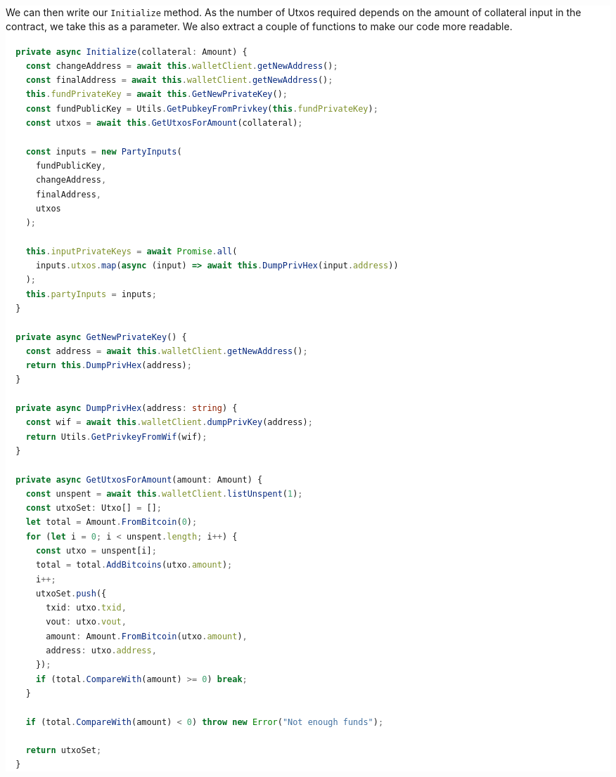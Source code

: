 We can then write our `Initialize` method.
As the number of Utxos required depends on the amount of collateral input in the contract, we take this as a parameter.
We also extract a couple of functions to make our code more readable.

```typescript
  private async Initialize(collateral: Amount) {
    const changeAddress = await this.walletClient.getNewAddress();
    const finalAddress = await this.walletClient.getNewAddress();
    this.fundPrivateKey = await this.GetNewPrivateKey();
    const fundPublicKey = Utils.GetPubkeyFromPrivkey(this.fundPrivateKey);
    const utxos = await this.GetUtxosForAmount(collateral);

    const inputs = new PartyInputs(
      fundPublicKey,
      changeAddress,
      finalAddress,
      utxos
    );

    this.inputPrivateKeys = await Promise.all(
      inputs.utxos.map(async (input) => await this.DumpPrivHex(input.address))
    );
    this.partyInputs = inputs;
  }

  private async GetNewPrivateKey() {
    const address = await this.walletClient.getNewAddress();
    return this.DumpPrivHex(address);
  }

  private async DumpPrivHex(address: string) {
    const wif = await this.walletClient.dumpPrivKey(address);
    return Utils.GetPrivkeyFromWif(wif);
  }

  private async GetUtxosForAmount(amount: Amount) {
    const unspent = await this.walletClient.listUnspent(1);
    const utxoSet: Utxo[] = [];
    let total = Amount.FromBitcoin(0);
    for (let i = 0; i < unspent.length; i++) {
      const utxo = unspent[i];
      total = total.AddBitcoins(utxo.amount);
      i++;
      utxoSet.push({
        txid: utxo.txid,
        vout: utxo.vout,
        amount: Amount.FromBitcoin(utxo.amount),
        address: utxo.address,
      });
      if (total.CompareWith(amount) >= 0) break;
    }

    if (total.CompareWith(amount) < 0) throw new Error("Not enough funds");

    return utxoSet;
  }
```
